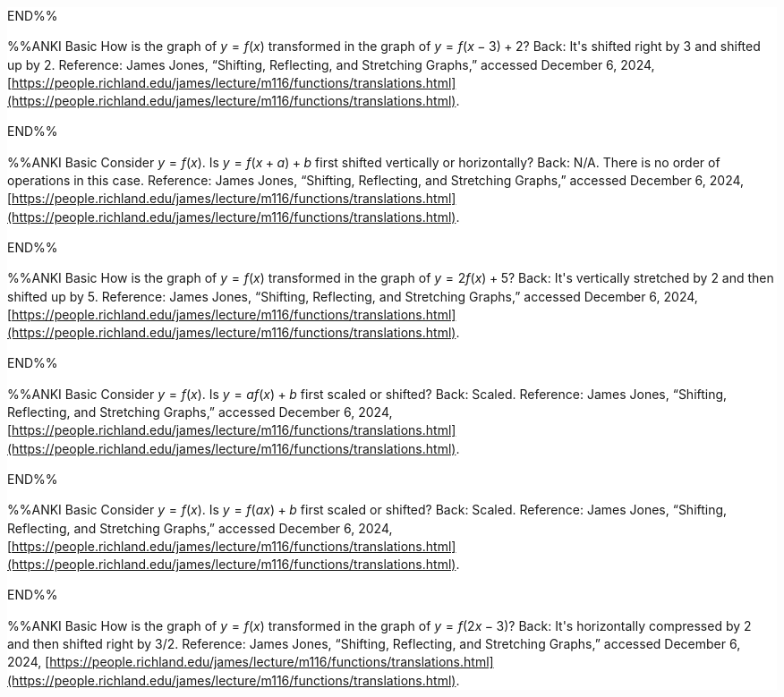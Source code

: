 END%%

%%ANKI
Basic
How is the graph of $y = f(x)$ transformed in the graph of $y = f(x - 3) + 2$?
Back: It's shifted right by $3$ and shifted up by $2$.
Reference: James Jones, “Shifting, Reflecting, and Stretching Graphs,” accessed December 6, 2024, [https://people.richland.edu/james/lecture/m116/functions/translations.html](https://people.richland.edu/james/lecture/m116/functions/translations.html).

END%%

%%ANKI
Basic
Consider $y = f(x)$. Is $y = f(x + a) + b$ first shifted vertically or horizontally?
Back: N/A. There is no order of operations in this case.
Reference: James Jones, “Shifting, Reflecting, and Stretching Graphs,” accessed December 6, 2024, [https://people.richland.edu/james/lecture/m116/functions/translations.html](https://people.richland.edu/james/lecture/m116/functions/translations.html).

END%%

%%ANKI
Basic
How is the graph of $y = f(x)$ transformed in the graph of $y = 2f(x) + 5$?
Back: It's vertically stretched by $2$ and then shifted up by $5$.
Reference: James Jones, “Shifting, Reflecting, and Stretching Graphs,” accessed December 6, 2024, [https://people.richland.edu/james/lecture/m116/functions/translations.html](https://people.richland.edu/james/lecture/m116/functions/translations.html).

END%%

%%ANKI
Basic
Consider $y = f(x)$. Is $y = af(x) + b$ first scaled or shifted?
Back: Scaled.
Reference: James Jones, “Shifting, Reflecting, and Stretching Graphs,” accessed December 6, 2024, [https://people.richland.edu/james/lecture/m116/functions/translations.html](https://people.richland.edu/james/lecture/m116/functions/translations.html).

END%%

%%ANKI
Basic
Consider $y = f(x)$. Is $y = f(ax) + b$ first scaled or shifted?
Back: Scaled.
Reference: James Jones, “Shifting, Reflecting, and Stretching Graphs,” accessed December 6, 2024, [https://people.richland.edu/james/lecture/m116/functions/translations.html](https://people.richland.edu/james/lecture/m116/functions/translations.html).

END%%

%%ANKI
Basic
How is the graph of $y = f(x)$ transformed in the graph of $y = f(2x - 3)$?
Back: It's horizontally compressed by $2$ and then shifted right by $3/2$.
Reference: James Jones, “Shifting, Reflecting, and Stretching Graphs,” accessed December 6, 2024, [https://people.richland.edu/james/lecture/m116/functions/translations.html](https://people.richland.edu/james/lecture/m116/functions/translations.html).
